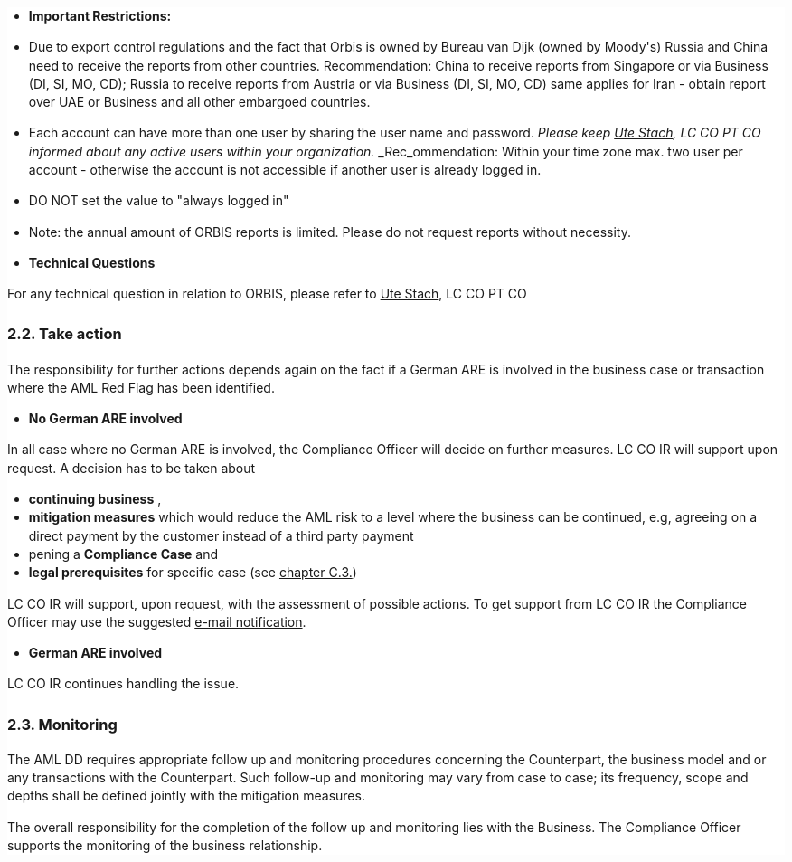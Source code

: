 - **Important Restrictions:**

- Due to export control regulations and the fact that Orbis is owned by Bureau van Dijk (owned by Moody&#39;s) Russia and China need to receive the reports from other countries. Recommendation: China to receive reports from Singapore or via Business (DI, SI, MO, CD); Russia to receive reports from Austria or via Business (DI, SI, MO, CD) same applies for Iran - obtain report over UAE or Business and all other embargoed countries.
- Each account can have more than one user by sharing the user name and password. _Please keep_ [_Ute Stach_](https://scd.siemens.com/luz/IdentitySearch?cn=ute+stach&amp;suchart=schnell&amp;utI=I&amp;utX=X&amp;utT=T&amp;rtH=H&amp;rtS=S&amp;rtZ=Z&amp;rtO=O&amp;rtAktiv=A)_, LC CO PT CO informed about any active users within your organization._ _Rec_ommendation: Within your time zone max. two user per account - otherwise the account is not accessible if another user is already logged in.
- DO NOT set the value to &quot;always logged in&quot;
- Note: the annual amount of ORBIS reports is limited. Please do not request reports without necessity.

- **Technical Questions**

For any technical question in relation to ORBIS, please refer to [Ute Stach](https://scd.siemens.com/luz/IdentitySearch?cn=ute+stach&amp;suchart=schnell&amp;utI=I&amp;utX=X&amp;utT=T&amp;rtH=H&amp;rtS=S&amp;rtZ=Z&amp;rtO=O&amp;rtAktiv=A), LC CO PT CO

### 2.2. Take action

The responsibility for further actions depends again on the fact if a German ARE is involved in the business case or transaction where the AML Red Flag has been identified.

- **No German ARE involved**

In all case where no German ARE is involved, the Compliance Officer will decide on further measures. LC CO IR will support upon request. A decision has to be taken about

- **continuing business** ,
- **mitigation measures** which would reduce the AML risk to a level where the business can be continued, e.g, agreeing on a direct payment by the customer instead of a third party payment
- pening a **Compliance Case** and
- **legal prerequisites** for specific case (see [chapter C.3.](https://webbooks.siemens.com/public/LC/chen/index.htm?n=Part-1-Activity-Fields,C.-Anti-Money-Laundering-(AML),3.-Local-/-sector-specific-AML-requirements))

LC CO IR will support, upon request, with the assessment of possible actions. To get support from LC CO IR the Compliance Officer may use the suggested [e-mail notification](https://findit.compliance.siemens.com/content/10000101/Compliance/LC_CO/LC_CO_CORP_AML/findIT_LC_CO_CORP_AML_9110.msg).

- **German ARE involved**

LC CO IR continues handling the issue.

### 2.3. Monitoring

The AML DD requires appropriate follow up and monitoring procedures concerning the Counterpart, the business model and or any transactions with the Counterpart. Such follow-up and monitoring may vary from case to case; its frequency, scope and depths shall be defined jointly with the mitigation measures.

The overall responsibility for the completion of the follow up and monitoring lies with the Business. The Compliance Officer supports the monitoring of the business relationship.
